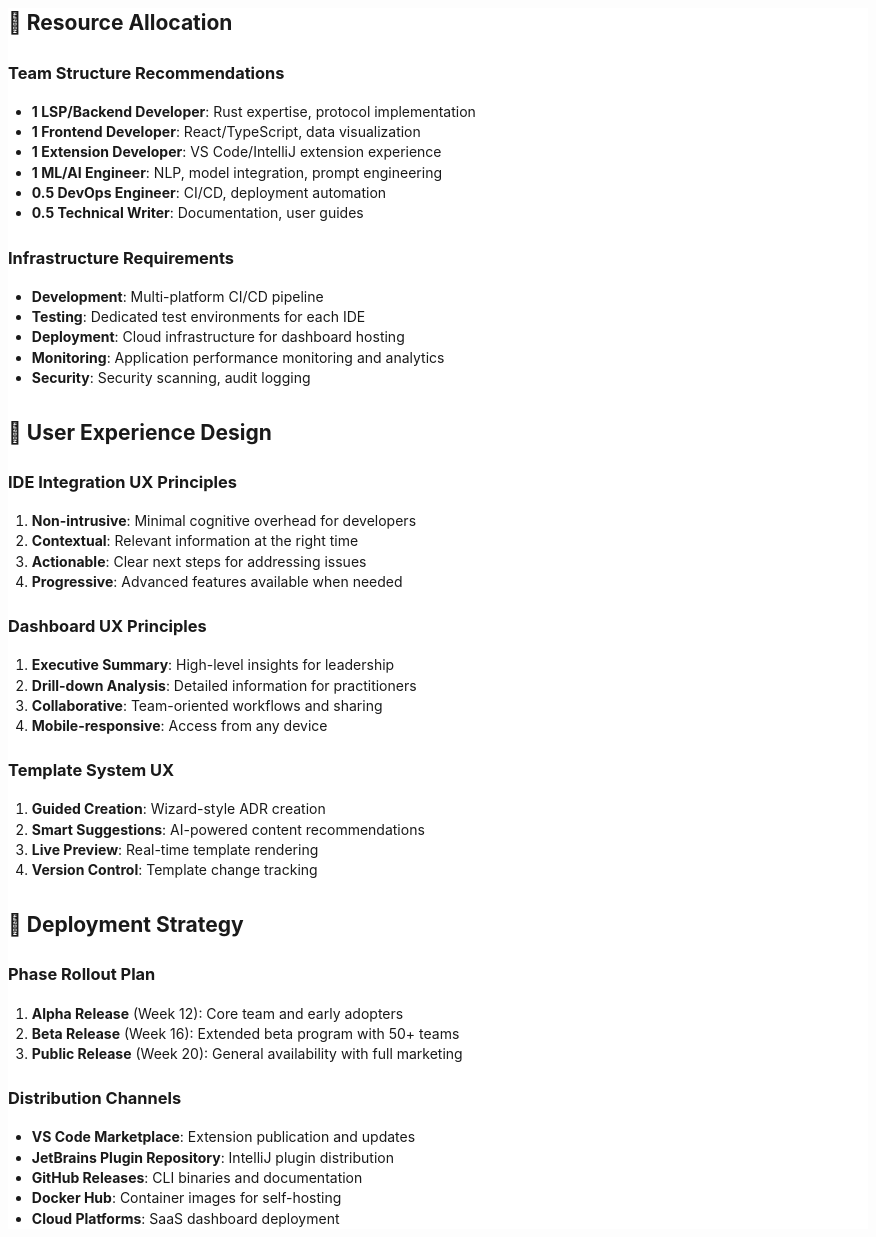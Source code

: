 
## 🔧 Resource Allocation

### Team Structure Recommendations
- **1 LSP/Backend Developer**: Rust expertise, protocol implementation
- **1 Frontend Developer**: React/TypeScript, data visualization
- **1 Extension Developer**: VS Code/IntelliJ extension experience
- **1 ML/AI Engineer**: NLP, model integration, prompt engineering
- **0.5 DevOps Engineer**: CI/CD, deployment automation
- **0.5 Technical Writer**: Documentation, user guides

### Infrastructure Requirements
- **Development**: Multi-platform CI/CD pipeline
- **Testing**: Dedicated test environments for each IDE
- **Deployment**: Cloud infrastructure for dashboard hosting
- **Monitoring**: Application performance monitoring and analytics
- **Security**: Security scanning, audit logging

## 🎨 User Experience Design

### IDE Integration UX Principles
1. **Non-intrusive**: Minimal cognitive overhead for developers
2. **Contextual**: Relevant information at the right time
3. **Actionable**: Clear next steps for addressing issues
4. **Progressive**: Advanced features available when needed

### Dashboard UX Principles
1. **Executive Summary**: High-level insights for leadership
2. **Drill-down Analysis**: Detailed information for practitioners
3. **Collaborative**: Team-oriented workflows and sharing
4. **Mobile-responsive**: Access from any device

### Template System UX
1. **Guided Creation**: Wizard-style ADR creation
2. **Smart Suggestions**: AI-powered content recommendations
3. **Live Preview**: Real-time template rendering
4. **Version Control**: Template change tracking

## 🚀 Deployment Strategy

### Phase Rollout Plan
1. **Alpha Release** (Week 12): Core team and early adopters
2. **Beta Release** (Week 16): Extended beta program with 50+ teams
3. **Public Release** (Week 20): General availability with full marketing

### Distribution Channels
- **VS Code Marketplace**: Extension publication and updates
- **JetBrains Plugin Repository**: IntelliJ plugin distribution
- **GitHub Releases**: CLI binaries and documentation
- **Docker Hub**: Container images for self-hosting
- **Cloud Platforms**: SaaS dashboard deployment
